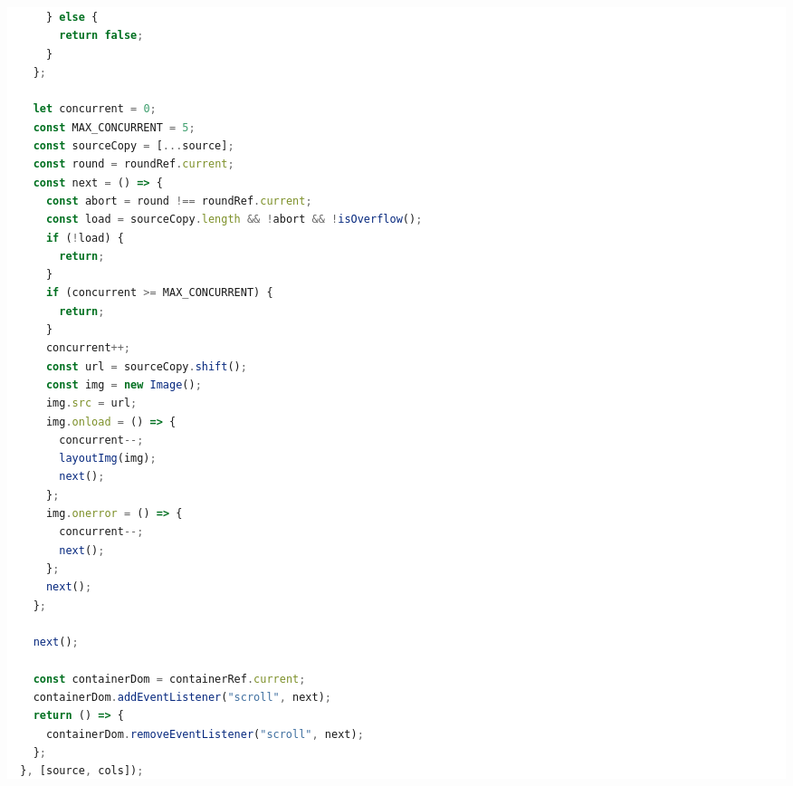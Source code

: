 ```jsx
      } else {
        return false;
      }
    };

    let concurrent = 0;
    const MAX_CONCURRENT = 5;
    const sourceCopy = [...source];
    const round = roundRef.current;
    const next = () => {
      const abort = round !== roundRef.current;
      const load = sourceCopy.length && !abort && !isOverflow();
      if (!load) {
        return;
      }
      if (concurrent >= MAX_CONCURRENT) {
        return;
      }
      concurrent++;
      const url = sourceCopy.shift();
      const img = new Image();
      img.src = url;
      img.onload = () => {
        concurrent--;
        layoutImg(img);
        next();
      };
      img.onerror = () => {
        concurrent--;
        next();
      };
      next();
    };

    next();

    const containerDom = containerRef.current;
    containerDom.addEventListener("scroll", next);
    return () => {
      containerDom.removeEventListener("scroll", next);
    };
  }, [source, cols]);
```

  [Mode.Url]: WaterfallUrl,
  [Mode.Img]: WaterfallImg,
  [Mode.Component]: WaterfallComp